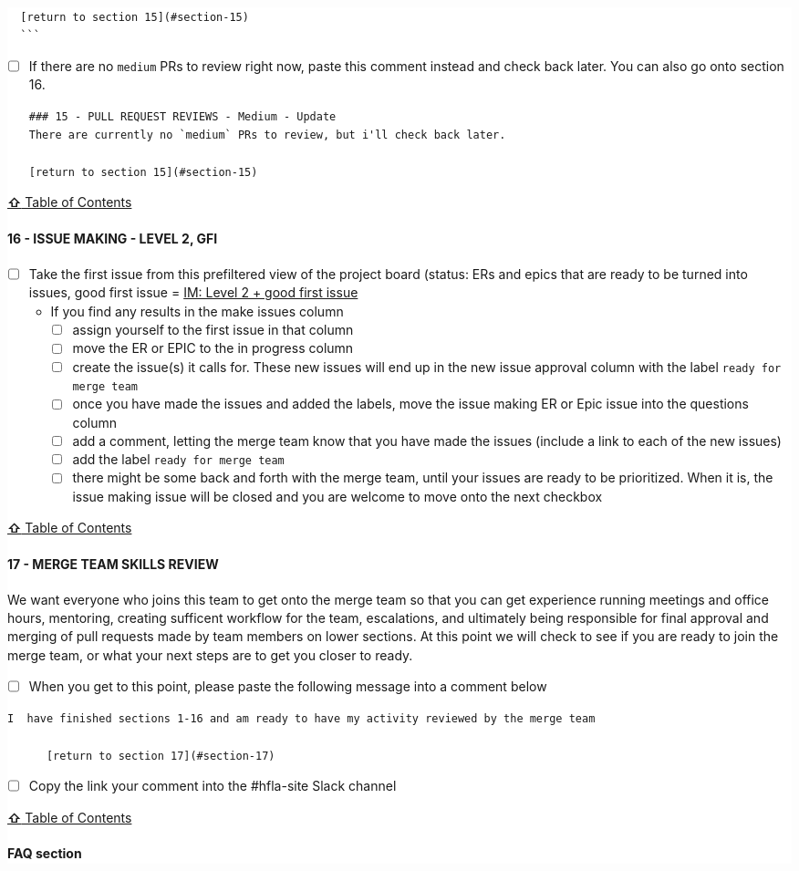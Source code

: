       [return to section 15](#section-15)
      ```
   - [ ] If there are no `medium` PRs to review right now, paste this comment instead and check back later.  You can also go onto section 16.
      ```
      ### 15 - PULL REQUEST REVIEWS - Medium - Update
      There are currently no `medium` PRs to review, but i'll check back later.
      
      [return to section 15](#section-15)
      ```

[**⇧** Table of Contents](#table-of=contents)

<a name="section-16"></a>
#### 16 - ISSUE MAKING - LEVEL 2, GFI
- [ ] Take the first issue from this prefiltered view of the project board (status: ERs and epics that are ready to be turned into issues, good first issue = [IM: Level 2 + good first issue](https://github.com/orgs/hackforla/projects/86/views/9?filterQuery=status%3A%22ERs+and+epics+that+are+ready+to+be+turned+into+issues%22+label%3A%22Issue+Making%3A+Level+2%22+label%3A%22good+first+issue%22)
   - If you find any results in the make issues column
      - [ ] assign yourself to the first issue in that column
      - [ ] move the ER or EPIC to the in progress column
      - [ ] create the issue(s) it calls for.  These new issues will end up in the new issue approval column with the label `ready for merge team`
      - [ ] once you have made the issues and added the labels, move the issue making ER or Epic issue into the questions column
      - [ ] add a comment, letting the merge team know that you have made the issues (include a link to each of the new issues)
      - [ ] add the label `ready for merge team`
      - [ ] there might be some back and forth with the merge team, until your issues are ready to be prioritized.  When it is, the issue making issue will be closed and you are welcome to move onto the next checkbox

[**⇧** Table of Contents](#table-of=contents)

<a name="section-17"></a>
#### 17 - MERGE TEAM SKILLS REVIEW
We want everyone who joins this team to get onto the merge team so that you can get experience running meetings and office hours, mentoring, creating sufficent workflow for the team, escalations, and ultimately being responsible for final approval and merging of pull requests made by team members on lower sections.  At this point we will check to see if you are ready to join the merge team, or what your next steps are to get you closer to ready.

- [ ] When you get to this point, please paste the following message into a comment below
```
I  have finished sections 1-16 and am ready to have my activity reviewed by the merge team

      [return to section 17](#section-17)
```
- [ ] Copy the link your comment into the #hfla-site Slack channel

[**⇧** Table of Contents](#table-of=contents)

<a name="section-faq"></a>
#### FAQ section
